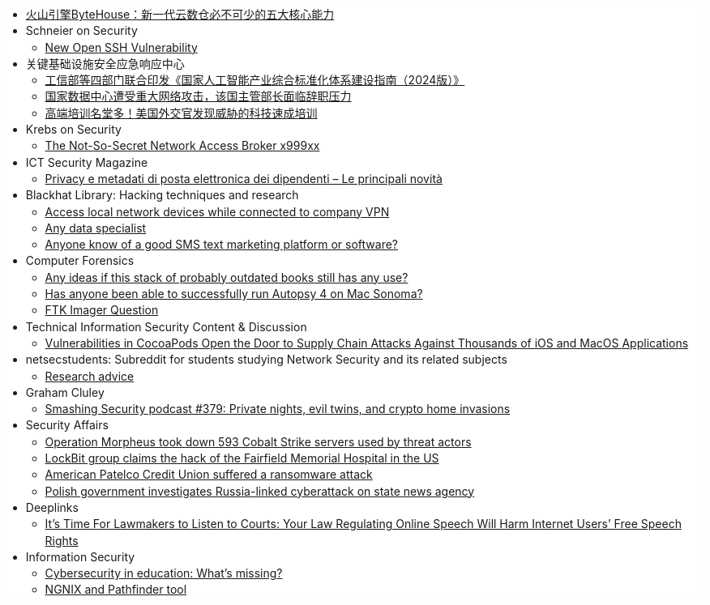   - [火山引擎ByteHouse：新一代云数仓必不可少的五大核心能力](https://mp.weixin.qq.com/s?__biz=MzI1MzYzMjE0MQ==&mid=2247508025&idx=1&sn=847c6b8d948f4391a9ea7beeb92a5871&chksm=e9d36bdbdea4e2cd4c8d5c9a765cf573d0b9528f046af3b3ee61b58a002b9356fc32fa2b8044&scene=58&subscene=0#rd)
- Schneier on Security
  - [New Open SSH Vulnerability](https://www.schneier.com/blog/archives/2024/07/new-open-ssh-vulnerability.html)
- 关键基础设施安全应急响应中心
  - [工信部等四部门联合印发《国家人工智能产业综合标准化体系建设指南（2024版）》](https://mp.weixin.qq.com/s?__biz=MzkyMzAwMDEyNg==&mid=2247544720&idx=1&sn=1696a2fd11929534fff546e8c9954674&chksm=c1e9a3c1f69e2ad78358fe2581cfd01155bc8bb512f80bdaf6744c5333143e9366d112fde1f7&scene=58&subscene=0#rd)
  - [国家数据中心遭受重大网络攻击，该国主管部长面临辞职压力](https://mp.weixin.qq.com/s?__biz=MzkyMzAwMDEyNg==&mid=2247544720&idx=2&sn=5d7ff1eb8b6c7c50cd0804446822eca7&chksm=c1e9a3c1f69e2ad7aae363e1cbdea1910e45cf698a2fd9b1406d75e7a5587110bb529eff7e98&scene=58&subscene=0#rd)
  - [高端培训名堂多！美国外交官发现威胁的科技速成培训](https://mp.weixin.qq.com/s?__biz=MzkyMzAwMDEyNg==&mid=2247544720&idx=3&sn=23a8f069001f2514b19a39bbe4960215&chksm=c1e9a3c1f69e2ad7bc505b87b639a814bfb2e68e7579f91741396e153dfb662795831800f8c6&scene=58&subscene=0#rd)
- Krebs on Security
  - [The Not-So-Secret Network Access Broker x999xx](https://krebsonsecurity.com/2024/07/the-not-so-secret-network-access-broker-x999xx/)
- ICT Security Magazine
  - [Privacy e metadati di posta elettronica dei dipendenti – Le principali novità](https://www.ictsecuritymagazine.com/articoli/privacy-e-metadati-di-posta-elettronica-dei-dipendenti-le-principali-novita/)
- Blackhat Library: Hacking techniques and research
  - [Access local network devices while connected to company VPN](https://www.reddit.com/r/blackhat/comments/1dufq56/access_local_network_devices_while_connected_to/)
  - [Any data specialist](https://www.reddit.com/r/blackhat/comments/1dub5y3/any_data_specialist/)
  - [Anyone know of a good SMS text marketing platform or software?](https://www.reddit.com/r/blackhat/comments/1duevva/anyone_know_of_a_good_sms_text_marketing_platform/)
- Computer Forensics
  - [Any ideas if this stack of probably outdated books still has any use?](https://www.reddit.com/r/computerforensics/comments/1duiyed/any_ideas_if_this_stack_of_probably_outdated/)
  - [Has anyone been able to successfully run Autopsy 4 on Mac Sonoma?](https://www.reddit.com/r/computerforensics/comments/1dui99w/has_anyone_been_able_to_successfully_run_autopsy/)
  - [FTK Imager Question](https://www.reddit.com/r/computerforensics/comments/1du943q/ftk_imager_question/)
- Technical Information Security Content & Discussion
  - [Vulnerabilities in CocoaPods Open the Door to Supply Chain Attacks Against Thousands of iOS and MacOS Applications](https://www.reddit.com/r/netsec/comments/1ducw5q/vulnerabilities_in_cocoapods_open_the_door_to/)
- netsecstudents: Subreddit for students studying Network Security and its related subjects
  - [Research advice](https://www.reddit.com/r/netsecstudents/comments/1du36fs/research_advice/)
- Graham Cluley
  - [Smashing Security podcast #379: Private nights, evil twins, and crypto home invasions](https://grahamcluley.com/smashing-security-podcast-379/)
- Security Affairs
  - [Operation Morpheus took down 593 Cobalt Strike servers used by threat actors](https://securityaffairs.com/165172/cyber-crime/operation-morpheus-aganst-cobalt-strike-abuse.html)
  - [LockBit group claims the hack of the Fairfield Memorial Hospital in the US](https://securityaffairs.com/165162/cyber-crime/lockbit-ransomware-fairfield-memorial-hospital.html)
  - [American Patelco Credit Union suffered a ransomware attack](https://securityaffairs.com/165152/hacking/patelco-credit-union-ransomware-attack.html)
  - [Polish government investigates Russia-linked cyberattack on state news agency](https://securityaffairs.com/165139/intelligence/polish-government-investigating-russia-attack.html)
- Deeplinks
  - [It’s Time For Lawmakers to Listen to Courts: Your Law Regulating Online Speech Will Harm Internet Users’ Free Speech Rights](https://www.eff.org/deeplinks/2024/07/its-time-lawmakers-listen-courts-your-law-regulating-online-speech-will-harm)
- Information Security
  - [Cybersecurity in education: What’s missing?](https://www.reddit.com/r/Information_Security/comments/1duggwu/cybersecurity_in_education_whats_missing/)
  - [NGNIX and Pathfinder tool](https://www.reddit.com/r/Information_Security/comments/1dua0i6/ngnix_and_pathfinder_tool/)